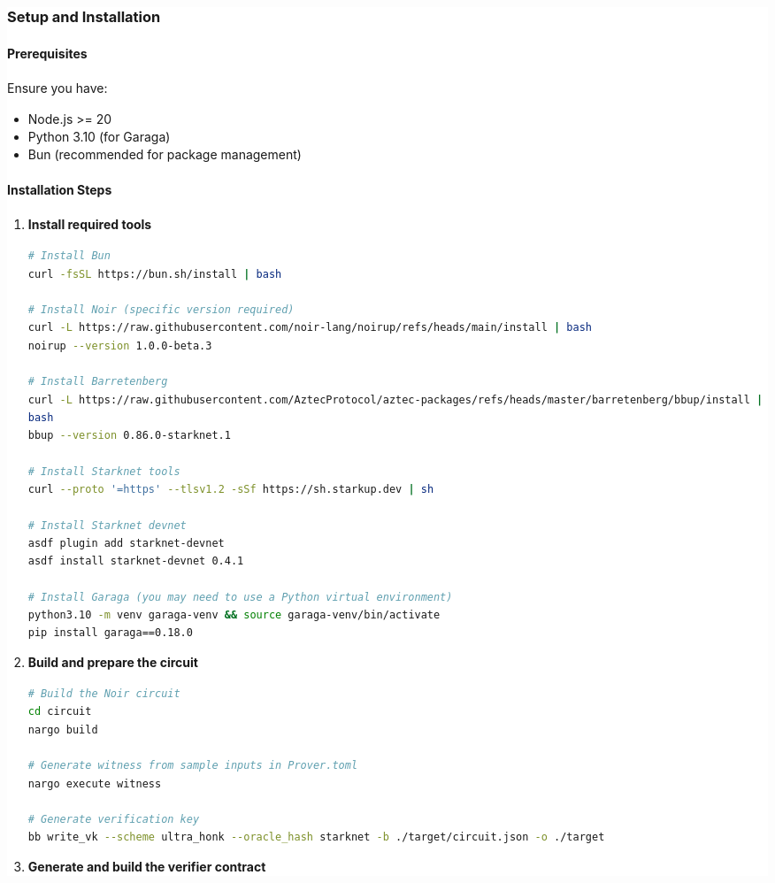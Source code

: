 ### Setup and Installation

#### Prerequisites

Ensure you have:
- Node.js >= 20
- Python 3.10 (for Garaga)
- Bun (recommended for package management)

#### Installation Steps

1. **Install required tools**

   ```bash
   # Install Bun
   curl -fsSL https://bun.sh/install | bash

   # Install Noir (specific version required)
   curl -L https://raw.githubusercontent.com/noir-lang/noirup/refs/heads/main/install | bash
   noirup --version 1.0.0-beta.3

   # Install Barretenberg
   curl -L https://raw.githubusercontent.com/AztecProtocol/aztec-packages/refs/heads/master/barretenberg/bbup/install | bash
   bbup --version 0.86.0-starknet.1

   # Install Starknet tools
   curl --proto '=https' --tlsv1.2 -sSf https://sh.starkup.dev | sh

   # Install Starknet devnet
   asdf plugin add starknet-devnet
   asdf install starknet-devnet 0.4.1

   # Install Garaga (you may need to use a Python virtual environment)
   python3.10 -m venv garaga-venv && source garaga-venv/bin/activate
   pip install garaga==0.18.0
   ```

2. **Build and prepare the circuit**

   ```bash
   # Build the Noir circuit
   cd circuit
   nargo build

   # Generate witness from sample inputs in Prover.toml
   nargo execute witness

   # Generate verification key
   bb write_vk --scheme ultra_honk --oracle_hash starknet -b ./target/circuit.json -o ./target
   ```

3. **Generate and build the verifier contract**

